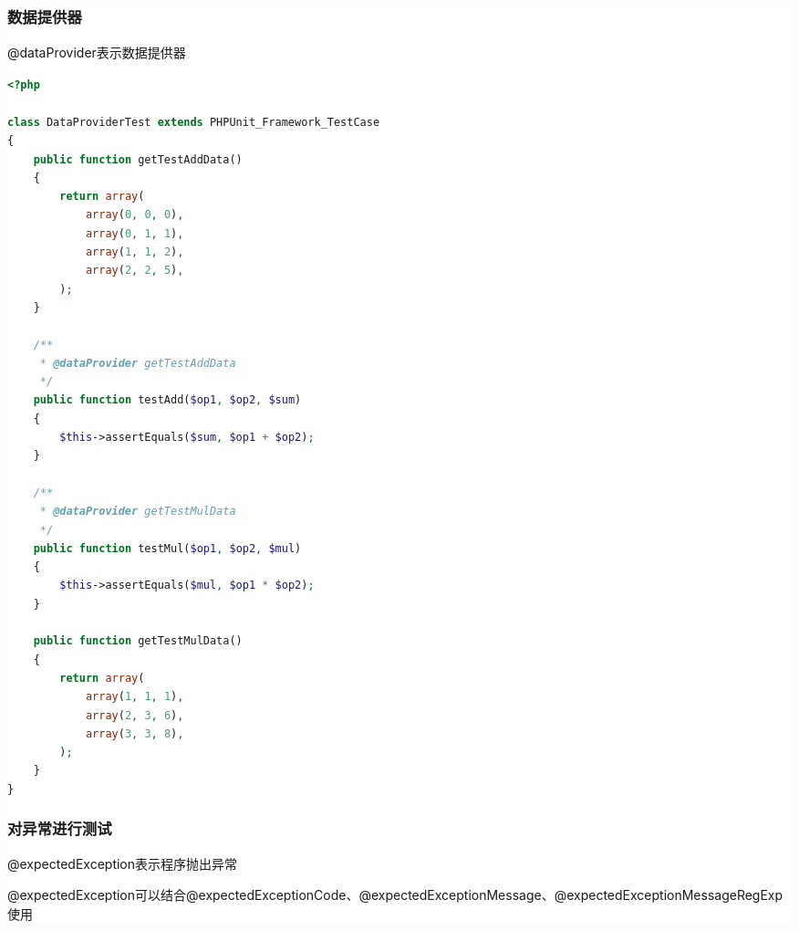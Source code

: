
### 数据提供器

@dataProvider表示数据提供器

```php
<?php

class DataProviderTest extends PHPUnit_Framework_TestCase
{
    public function getTestAddData()
    {
        return array(
            array(0, 0, 0),
            array(0, 1, 1),
            array(1, 1, 2),
            array(2, 2, 5),
        );
    }

    /**
     * @dataProvider getTestAddData
     */
    public function testAdd($op1, $op2, $sum)
    {
        $this->assertEquals($sum, $op1 + $op2);
    }

    /**
     * @dataProvider getTestMulData
     */
    public function testMul($op1, $op2, $mul)
    {
        $this->assertEquals($mul, $op1 * $op2);
    }

    public function getTestMulData()
    {
        return array(
            array(1, 1, 1),
            array(2, 3, 6),
            array(3, 3, 8),
        );
    }
}

```

### 对异常进行测试

@expectedException表示程序抛出异常

@expectedException可以结合@expectedExceptionCode、@expectedExceptionMessage、@expectedExceptionMessageRegExp使用
